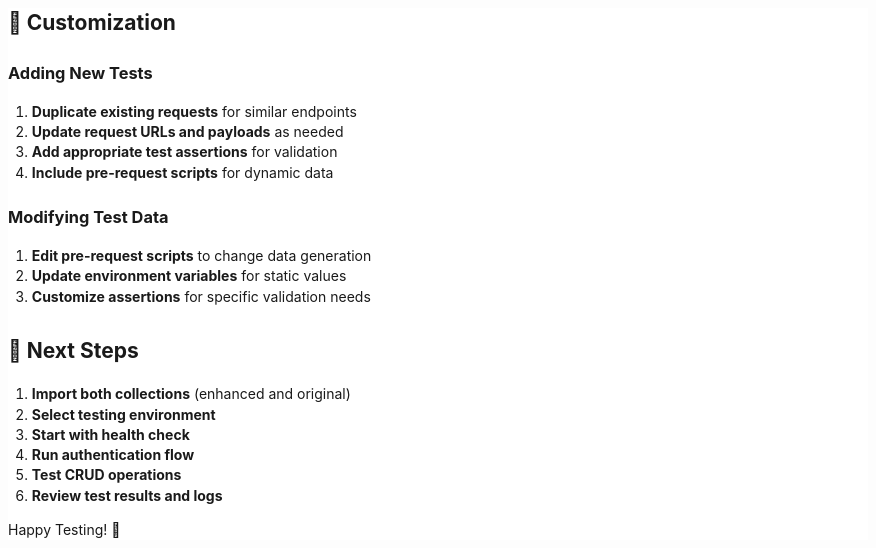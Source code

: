 ## 📝 Customization

### Adding New Tests

1. **Duplicate existing requests** for similar endpoints
2. **Update request URLs and payloads** as needed
3. **Add appropriate test assertions** for validation
4. **Include pre-request scripts** for dynamic data

### Modifying Test Data

1. **Edit pre-request scripts** to change data generation
2. **Update environment variables** for static values
3. **Customize assertions** for specific validation needs

## 🎯 Next Steps

1. **Import both collections** (enhanced and original)
2. **Select testing environment**
3. **Start with health check**
4. **Run authentication flow**
5. **Test CRUD operations**
6. **Review test results and logs**

Happy Testing! 🚀